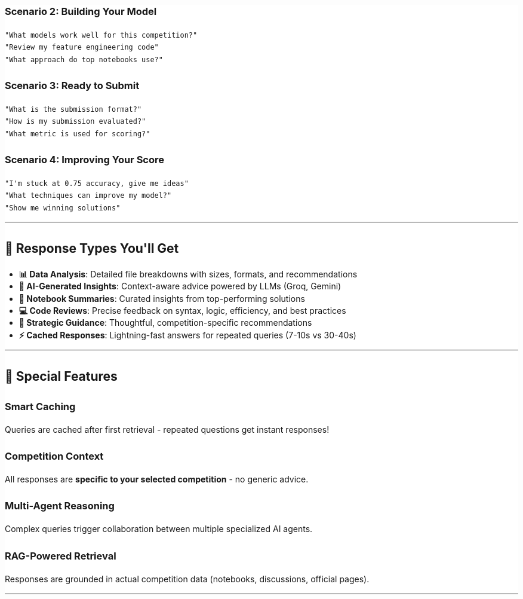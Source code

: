 ### **Scenario 2: Building Your Model**
```
"What models work well for this competition?"
"Review my feature engineering code"
"What approach do top notebooks use?"
```

### **Scenario 3: Ready to Submit**
```
"What is the submission format?"
"How is my submission evaluated?"
"What metric is used for scoring?"
```

### **Scenario 4: Improving Your Score**
```
"I'm stuck at 0.75 accuracy, give me ideas"
"What techniques can improve my model?"
"Show me winning solutions"
```

---

## 🎯 Response Types You'll Get

- **📊 Data Analysis**: Detailed file breakdowns with sizes, formats, and recommendations
- **🧠 AI-Generated Insights**: Context-aware advice powered by LLMs (Groq, Gemini)
- **📓 Notebook Summaries**: Curated insights from top-performing solutions
- **💻 Code Reviews**: Precise feedback on syntax, logic, efficiency, and best practices
- **🎯 Strategic Guidance**: Thoughtful, competition-specific recommendations
- **⚡ Cached Responses**: Lightning-fast answers for repeated queries (7-10s vs 30-40s)

---

## 🚀 Special Features

### **Smart Caching**
Queries are cached after first retrieval - repeated questions get instant responses!

### **Competition Context**
All responses are **specific to your selected competition** - no generic advice.

### **Multi-Agent Reasoning**
Complex queries trigger collaboration between multiple specialized AI agents.

### **RAG-Powered Retrieval**
Responses are grounded in actual competition data (notebooks, discussions, official pages).

---
